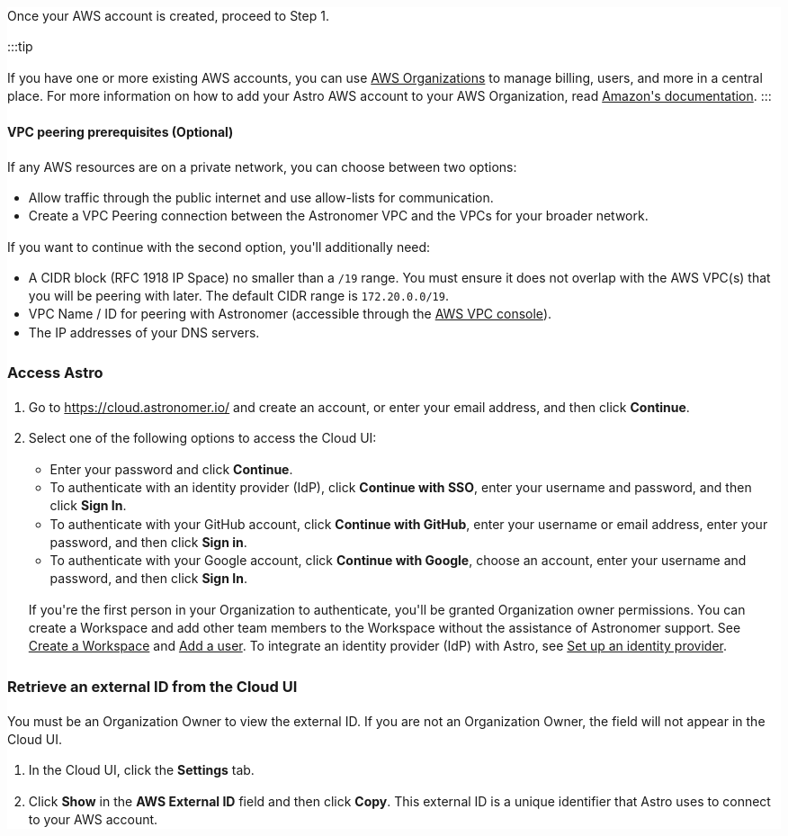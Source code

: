 Once your AWS account is created, proceed to Step 1.

:::tip

If you have one or more existing AWS accounts, you can use [AWS Organizations](https://aws.amazon.com/organizations/) to manage billing, users, and more in a central place. For more information on how to add your Astro AWS account to your AWS Organization, read [Amazon's documentation](https://docs.aws.amazon.com/organizations/latest/userguide/orgs_manage_accounts_invites.html).
:::

#### VPC peering prerequisites (Optional)

If any AWS resources are on a private network, you can choose between two options:

- Allow traffic through the public internet and use allow-lists for communication.
- Create a VPC Peering connection between the Astronomer VPC and the VPCs for your broader network.

If you want to continue with the second option, you'll additionally need:

- A CIDR block (RFC 1918 IP Space) no smaller than a `/19` range. You must ensure it does not overlap with the AWS VPC(s) that you will be peering with later. The default CIDR range is `172.20.0.0/19`.
- VPC Name / ID for peering with Astronomer (accessible through the [AWS VPC console](https://console.aws.amazon.com/vpc/)).
- The IP addresses of your DNS servers.

### Access Astro

1. Go to https://cloud.astronomer.io/ and create an account, or enter your email address, and then click **Continue**.

2. Select one of the following options to access the Cloud UI:

    - Enter your password and click **Continue**.
    - To authenticate with an identity provider (IdP), click **Continue with SSO**, enter your username and password, and then click **Sign In**.
    - To authenticate with your GitHub account, click **Continue with GitHub**, enter your username or email address, enter your password, and then click **Sign in**.
    - To authenticate with your Google account, click **Continue with Google**, choose an account, enter your username and password, and then click **Sign In**.

    If you're the first person in your Organization to authenticate, you'll be granted Organization owner permissions. You can create a Workspace and add other team members to the Workspace without the assistance of Astronomer support. See [Create a Workspace](manage-workspaces.md#create-a-workspace) and [Add a user](add-user.md). To integrate an identity provider (IdP) with Astro, see [Set up an identity provider](configure-idp.md).

### Retrieve an external ID from the Cloud UI

You must be an Organization Owner to view the external ID. If you are not an Organization Owner, the field will not appear in the Cloud UI.

1. In the Cloud UI, click the **Settings** tab.

2. Click **Show** in the **AWS External ID** field and then click **Copy**. This external ID is a unique identifier that Astro uses to connect to your AWS account. 
